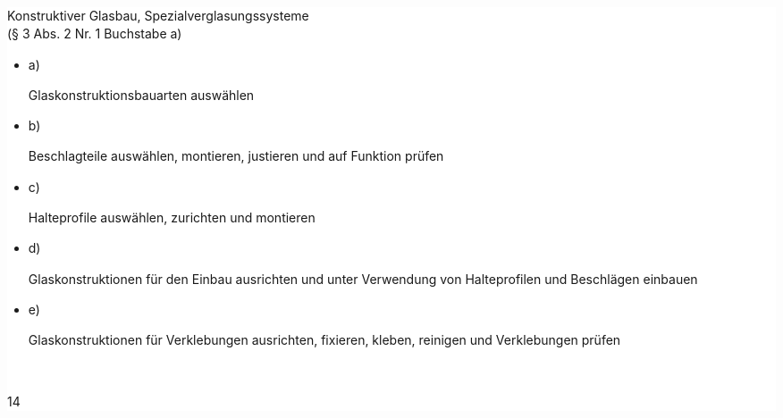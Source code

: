 Konstruktiver Glasbau, Spezialverglasungssysteme  
(§ 3 Abs. 2 Nr. 1 Buchstabe a)

</td>

<td style="border-right: 0.5pt solid ; border-bottom: 0.5pt solid ; ">

  - a)
    
    <div>
    
    Glaskonstruktionsbauarten auswählen
    
    </div>

  - b)
    
    <div>
    
    Beschlagteile auswählen, montieren, justieren und auf Funktion
    prüfen
    
    </div>

  - c)
    
    <div>
    
    Halteprofile auswählen, zurichten und montieren
    
    </div>

  - d)
    
    <div>
    
    Glaskonstruktionen für den Einbau ausrichten und unter Verwendung
    von Halteprofilen und Beschlägen einbauen
    
    </div>

  - e)
    
    <div>
    
    Glaskonstruktionen für Verklebungen ausrichten, fixieren, kleben,
    reinigen und Verklebungen prüfen
    
    </div>

</td>

<td style="border-right: 0.5pt solid ; border-bottom: 0.5pt solid ; " align="center">

 

</td>

<td style="border-bottom: 0.5pt solid ; " align="center">

14

</td>

</tr>
